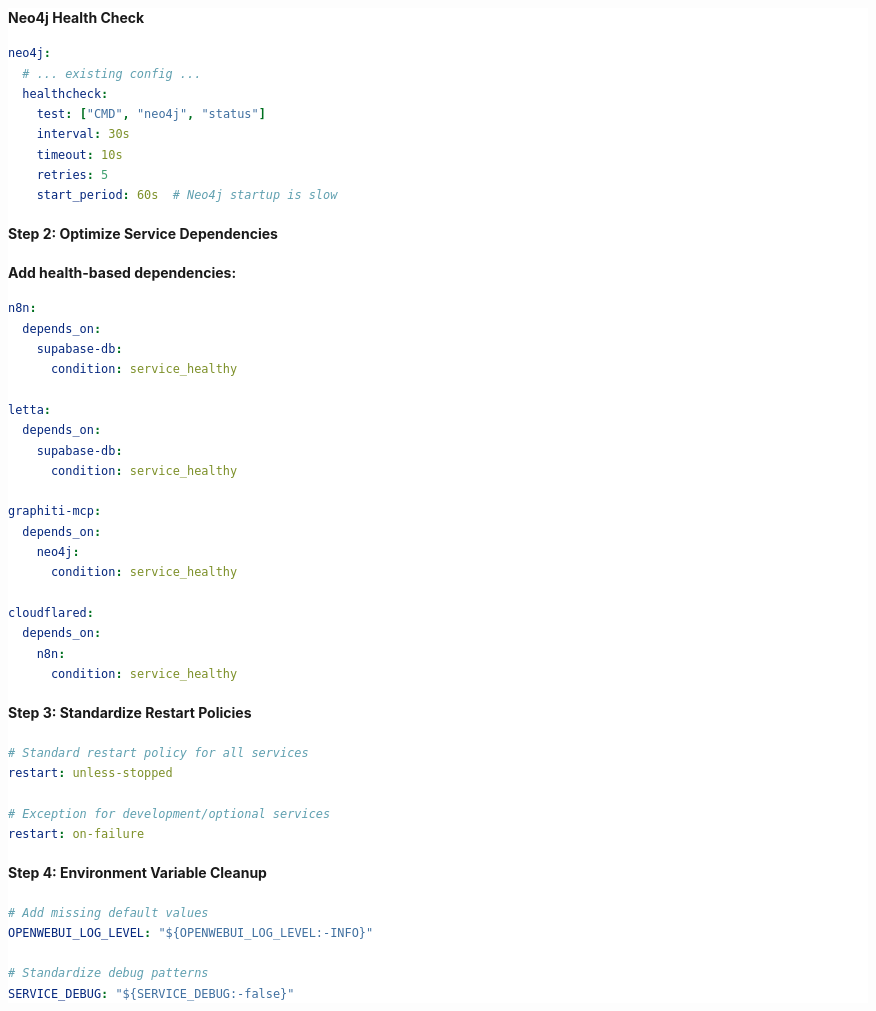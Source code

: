 **Neo4j Health Check**
```yaml
neo4j:
  # ... existing config ...
  healthcheck:
    test: ["CMD", "neo4j", "status"]
    interval: 30s
    timeout: 10s
    retries: 5
    start_period: 60s  # Neo4j startup is slow
```

#### Step 2: Optimize Service Dependencies

**Add health-based dependencies:**
```yaml
n8n:
  depends_on:
    supabase-db:
      condition: service_healthy

letta:
  depends_on:
    supabase-db:
      condition: service_healthy

graphiti-mcp:
  depends_on:
    neo4j:
      condition: service_healthy

cloudflared:
  depends_on:
    n8n:
      condition: service_healthy
```

#### Step 3: Standardize Restart Policies

```yaml
# Standard restart policy for all services
restart: unless-stopped

# Exception for development/optional services
restart: on-failure
```

#### Step 4: Environment Variable Cleanup

```yaml
# Add missing default values
OPENWEBUI_LOG_LEVEL: "${OPENWEBUI_LOG_LEVEL:-INFO}"

# Standardize debug patterns
SERVICE_DEBUG: "${SERVICE_DEBUG:-false}"
```
